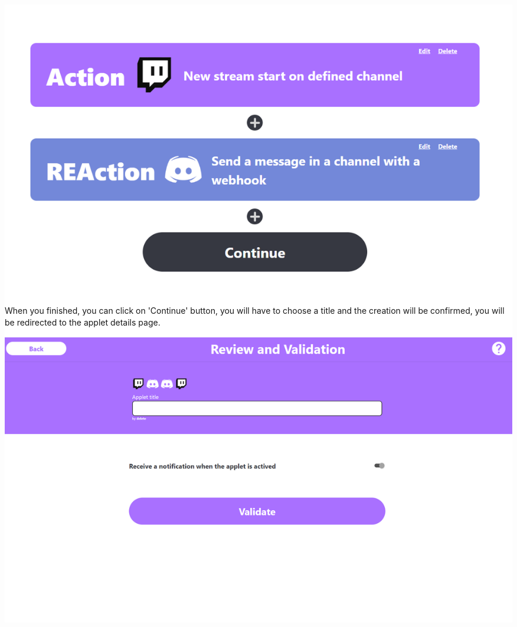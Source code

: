 ![img_40.png](../images/webComponents/img_40.png)

When you finished, you can click on 'Continue' button, you will have to choose a title and the creation will be confirmed, you will be redirected to the applet details page.

![img_41.png](../images/webComponents/img_41.png)
